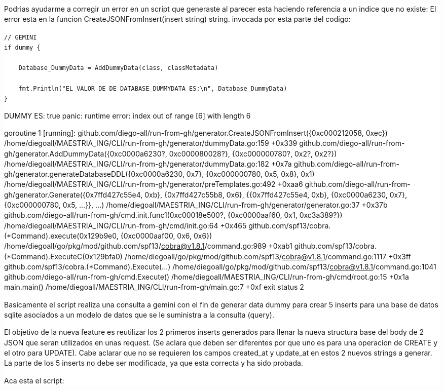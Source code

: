 Podrias ayudarme a corregir un error en un script que generaste al parecer esta haciendo referencia a un indice que no existe:
El error esta en la funcion CreateJSONFromInsert(insert string) string. invocada por esta parte del codigo:

	// GEMINI
	if dummy {

		Database_DummyData = AddDummyData(class, classMetadata)

		fmt.Println("EL VALOR DE DE DATABASE_DUMMYDATA ES:\n", Database_DummyData)
	}

DUMMY ES: 
 true
panic: runtime error: index out of range [6] with length 6

goroutine 1 [running]:
github.com/diego-all/run-from-gh/generator.CreateJSONFromInsert({0xc000212058, 0xec})
        /home/diegoall/MAESTRIA_ING/CLI/run-from-gh/generator/dummyData.go:159 +0x339
github.com/diego-all/run-from-gh/generator.AddDummyData({0xc0000a6230?, 0xc000080028?}, {0xc000000780?, 0x2?, 0x2?})
        /home/diegoall/MAESTRIA_ING/CLI/run-from-gh/generator/dummyData.go:182 +0x7a
github.com/diego-all/run-from-gh/generator.generateDatabaseDDL({0xc0000a6230, 0x7}, {0xc000000780, 0x5, 0x8}, 0x1)
        /home/diegoall/MAESTRIA_ING/CLI/run-from-gh/generator/preTemplates.go:492 +0xaa6
github.com/diego-all/run-from-gh/generator.Generate({0x7ffd427c55e4, 0xb}, {0x7ffd427c55b8, 0x6}, {{0x7ffd427c55e4, 0xb}, {0xc0000a6230, 0x7}, {0xc000000780, 0x5, ...}}, ...)
        /home/diegoall/MAESTRIA_ING/CLI/run-from-gh/generator/generator.go:37 +0x37b
github.com/diego-all/run-from-gh/cmd.init.func1(0xc00018e500?, {0xc0000aaf60, 0x1, 0xc3a389?})
        /home/diegoall/MAESTRIA_ING/CLI/run-from-gh/cmd/init.go:64 +0x465
github.com/spf13/cobra.(*Command).execute(0x129b9e0, {0xc0000aaf00, 0x6, 0x6})
        /home/diegoall/go/pkg/mod/github.com/spf13/cobra@v1.8.1/command.go:989 +0xab1
github.com/spf13/cobra.(*Command).ExecuteC(0x129bfa0)
        /home/diegoall/go/pkg/mod/github.com/spf13/cobra@v1.8.1/command.go:1117 +0x3ff
github.com/spf13/cobra.(*Command).Execute(...)
        /home/diegoall/go/pkg/mod/github.com/spf13/cobra@v1.8.1/command.go:1041
github.com/diego-all/run-from-gh/cmd.Execute()
        /home/diegoall/MAESTRIA_ING/CLI/run-from-gh/cmd/root.go:15 +0x1a
main.main()
        /home/diegoall/MAESTRIA_ING/CLI/run-from-gh/main.go:7 +0xf
exit status 2

Basicamente el script realiza una consulta a gemini con el fin de generar data dummy para crear 5 inserts para una base de datos sqlite asociados a un modelo de datos que se le suministra a la consulta (query).

El objetivo de la nueva feature es reutilizar los 2 primeros inserts generados para llenar la nueva structura base del body de 2 JSON que seran utilizados en unas request. (Se aclara que deben ser diferentes por que uno es para una operacion de CREATE y el otro para UPDATE).
Cabe aclarar que no se requieren los campos created_at y update_at en estos 2 nuevos strings a generar. La parte de los 5 inserts no debe ser modificada, ya que esta correcta y ha sido probada.


Aca esta el script:
